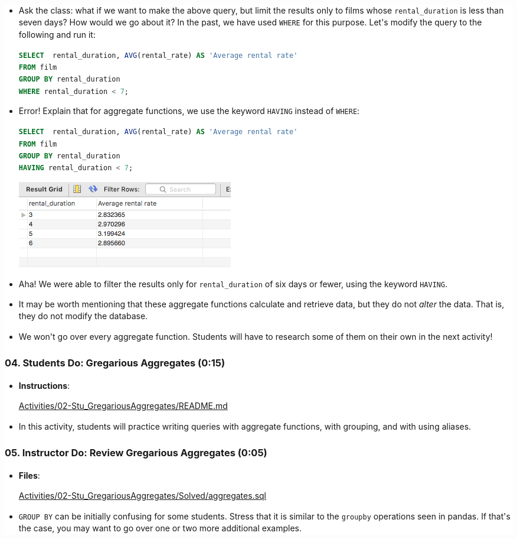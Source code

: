 * Ask the class: what if we want to make the above query, but limit the results only to films whose `rental_duration` is less than seven days? How would we go about it? In the past, we have used `WHERE` for this purpose. Let's modify the query to the following and run it:

  ```sql
  SELECT  rental_duration, AVG(rental_rate) AS 'Average rental rate'
  FROM film
  GROUP BY rental_duration
  WHERE rental_duration < 7;
  ```

* Error! Explain that for aggregate functions, we use the keyword `HAVING` instead of `WHERE`:

  ```sql
  SELECT  rental_duration, AVG(rental_rate) AS 'Average rental rate'
  FROM film
  GROUP BY rental_duration
  HAVING rental_duration < 7;
  ```

  ![Aggregate2](Images/Aggregate2.png)

* Aha! We were able to filter the results only for `rental_duration` of six days or fewer, using the keyword `HAVING`.

* It may be worth mentioning that these aggregate functions calculate and retrieve data, but they do not _alter_ the data. That is, they do not modify the database.

* We won't go over every aggregate function. Students will have to research some of them on their own in the next activity!

### 04. Students Do: Gregarious Aggregates (0:15)

* **Instructions**:

  [Activities/02-Stu_GregariousAggregates/README.md](Activities/02-Stu_GregariousAggregates/README.md)

* In this activity, students will practice writing queries with aggregate functions, with grouping, and with using aliases.

### 05. Instructor Do: Review Gregarious Aggregates (0:05)

* **Files**:

  [Activities/02-Stu_GregariousAggregates/Solved/aggregates.sql](Activities/02-Stu_GregariousAggregates/Solved/aggregates.sql)

* `GROUP BY` can be initially confusing for some students. Stress that it is similar to the `groupby` operations seen in pandas. If that's the case, you may want to go over one or two more additional examples.
